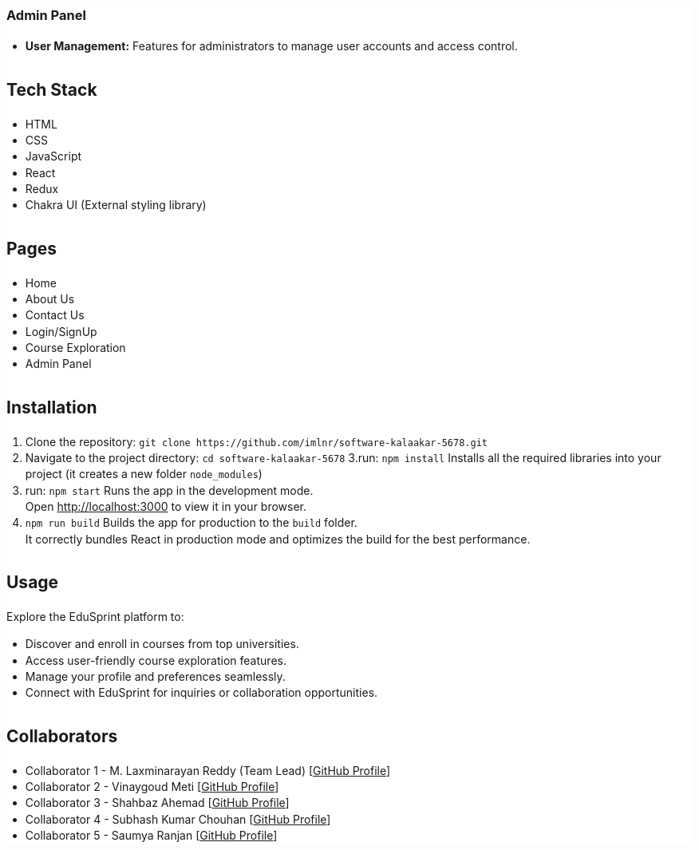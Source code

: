 ### Admin Panel
- **User Management:** Features for administrators to manage user accounts and access control.

## Tech Stack

- HTML
- CSS
- JavaScript
- React
- Redux
- Chakra UI (External styling library)

## Pages
- Home
- About Us
- Contact Us
- Login/SignUp
- Course Exploration
- Admin Panel

## Installation

1. Clone the repository: `git clone https://github.com/imlnr/software-kalaakar-5678.git`
2. Navigate to the project directory: `cd software-kalaakar-5678`
3.run: `npm install`
Installs all the required libraries into your project (it creates a new folder `node_modules`)
4. run:  `npm start`
Runs the app in the development mode.\
Open [http://localhost:3000](http://localhost:3000) to view it in your browser.
5. `npm run build`
Builds the app for production to the `build` folder.\
It correctly bundles React in production mode and optimizes the build for the best performance.

## Usage

Explore the EduSprint platform to:
- Discover and enroll in courses from top universities.
- Access user-friendly course exploration features.
- Manage your profile and preferences seamlessly.
- Connect with EduSprint for inquiries or collaboration opportunities.

## Collaborators

- Collaborator 1 - M. Laxminarayan Reddy (Team Lead)  [[GitHub Profile](https://github.com/imlnr)]
- Collaborator 2 - Vinaygoud Meti  [[GitHub Profile](https://github.com/Vinay-the-dev-bot)]
- Collaborator 3 - Shahbaz Ahemad  [[GitHub Profile](https://github.com/iammshahbaz)]
- Collaborator 4 - Subhash Kumar Chouhan  [[GitHub Profile](https://github.com/Skchouhan753)]
- Collaborator 5 - Saumya Ranjan  [[GitHub Profile](https://github.com/technicals-123)]
 